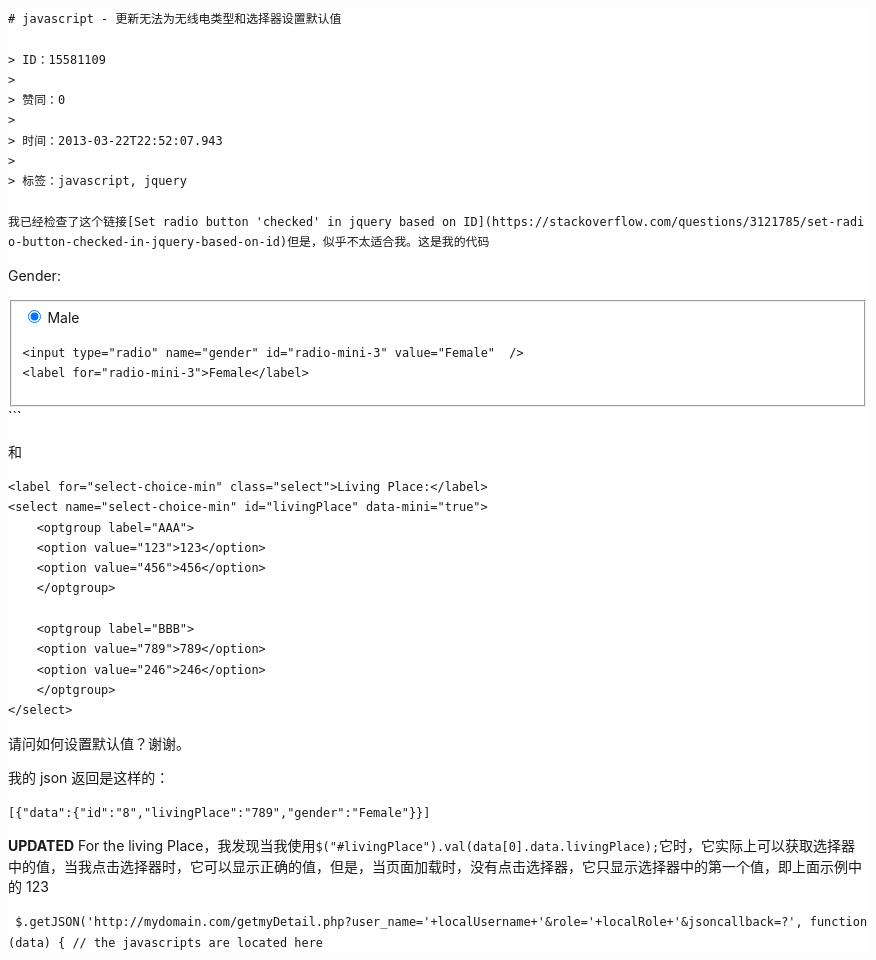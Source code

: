 ```
# javascript - 更新无法为无线电类型和选择器设置默认值

> ID：15581109
> 
> 赞同：0
> 
> 时间：2013-03-22T22:52:07.943
> 
> 标签：javascript, jquery

我已经检查了这个链接[Set radio button 'checked' in jquery based on ID](https://stackoverflow.com/questions/3121785/set-radio-button-checked-in-jquery-based-on-id)但是，似乎不太适合我。这是我的代码

```
<label for="basic" class="basic">Gender:</label>
<fieldset data-type="horizontal" data-role="controlgroup" data-mini="true">
    <input type="radio" name="gender" id="radio-mini-1" value="Male" checked="checked" />
    <label for="radio-mini-1">Male</label>

    <input type="radio" name="gender" id="radio-mini-3" value="Female"  />
    <label for="radio-mini-3">Female</label>
</fieldset> 
```

和

```
<label for="select-choice-min" class="select">Living Place:</label>
<select name="select-choice-min" id="livingPlace" data-mini="true">
    <optgroup label="AAA">
    <option value="123">123</option>
    <option value="456">456</option>
    </optgroup>

    <optgroup label="BBB">
    <option value="789">789</option>
    <option value="246">246</option>
    </optgroup>
</select> 
```

请问如何设置默认值？谢谢。

我的 json 返回是这样的：

```
[{"data":{"id":"8","livingPlace":"789","gender":"Female"}}] 
```

**UPDATED** For the living Place，我发现当我使用`$("#livingPlace").val(data[0].data.livingPlace);`它时，它实际上可以获取选择器中的值，当我点击选择器时，它可以显示正确的值，但是，当页面加载时，没有点击选择器，它只显示选择器中的第一个值，即上面示例中的 123

```
 $.getJSON('http://mydomain.com/getmyDetail.php?user_name='+localUsername+'&role='+localRole+'&jsoncallback=?', function(data) { // the javascripts are located here
